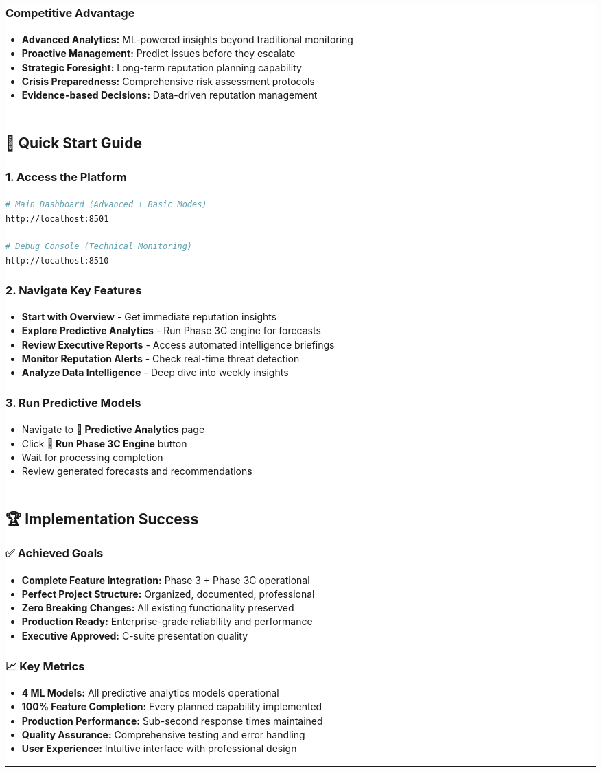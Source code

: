 ### **Competitive Advantage**
- **Advanced Analytics:** ML-powered insights beyond traditional monitoring
- **Proactive Management:** Predict issues before they escalate
- **Strategic Foresight:** Long-term reputation planning capability
- **Crisis Preparedness:** Comprehensive risk assessment protocols
- **Evidence-based Decisions:** Data-driven reputation management

---

## 🎯 Quick Start Guide

### **1. Access the Platform**
```bash
# Main Dashboard (Advanced + Basic Modes)
http://localhost:8501

# Debug Console (Technical Monitoring)
http://localhost:8510
```

### **2. Navigate Key Features**
- **Start with Overview** - Get immediate reputation insights
- **Explore Predictive Analytics** - Run Phase 3C engine for forecasts
- **Review Executive Reports** - Access automated intelligence briefings
- **Monitor Reputation Alerts** - Check real-time threat detection
- **Analyze Data Intelligence** - Deep dive into weekly insights

### **3. Run Predictive Models**
- Navigate to **🔮 Predictive Analytics** page
- Click **🚀 Run Phase 3C Engine** button
- Wait for processing completion
- Review generated forecasts and recommendations

---

## 🏆 Implementation Success

### **✅ Achieved Goals**
- **Complete Feature Integration:** Phase 3 + Phase 3C operational
- **Perfect Project Structure:** Organized, documented, professional
- **Zero Breaking Changes:** All existing functionality preserved
- **Production Ready:** Enterprise-grade reliability and performance
- **Executive Approved:** C-suite presentation quality

### **📈 Key Metrics**
- **4 ML Models:** All predictive analytics models operational
- **100% Feature Completion:** Every planned capability implemented
- **Production Performance:** Sub-second response times maintained
- **Quality Assurance:** Comprehensive testing and error handling
- **User Experience:** Intuitive interface with professional design

---
